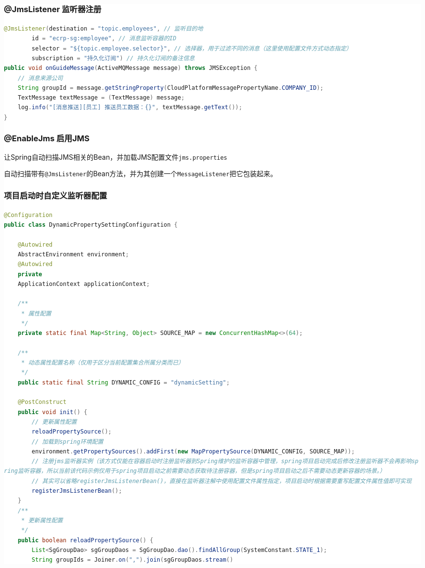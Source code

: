 

### @JmsListener 监听器注册

```java
@JmsListener(destination = "topic.employees", // 监听目的地
        id = "ecrp-sg:employee", // 消息监听容器的ID
        selector = "${topic.employee.selector}", // 选择器，用于过滤不同的消息（这里使用配置文件方式动态指定）
        subscription = "持久化订阅")	// 持久化订阅的备注信息
public void onGuideMessage(ActiveMQMessage message) throws JMSException {
    // 消息来源公司
    String groupId = message.getStringProperty(CloudPlatformMessagePropertyName.COMPANY_ID);
    TextMessage textMessage = (TextMessage) message;
    log.info("[消息推送][员工] 推送员工数据：{}", textMessage.getText());
}
```



### @EnableJms 启用JMS

让Spring自动扫描JMS相关的Bean，并加载JMS配置文件`jms.properties`

自动扫描带有`@JmsListener`的Bean方法，并为其创建一个`MessageListener`把它包装起来。



### 项目启动时自定义监听器配置

```java
@Configuration
public class DynamicPropertySettingConfiguration {

    @Autowired
    AbstractEnvironment environment;
    @Autowired
    private
    ApplicationContext applicationContext;

    /**
     * 属性配置
     */
    private static final Map<String, Object> SOURCE_MAP = new ConcurrentHashMap<>(64);

    /**
     * 动态属性配置名称（仅用于区分当前配置集合所属分类而已）
     */
    public static final String DYNAMIC_CONFIG = "dynamicSetting";

    @PostConstruct
    public void init() {
        // 更新属性配置
        reloadPropertySource();
        // 加载到spring环境配置
        environment.getPropertySources().addFirst(new MapPropertySource(DYNAMIC_CONFIG, SOURCE_MAP));
        // 注册jms监听器实例（该方式仅能在容器启动时注册监听器到Spring维护的监听容器中管理，spring项目启动完成后修改注册监听器不会再影响spring监听容器，所以当前该代码示例仅用于spring项目启动之前需要动态获取待注册容器，但是spring项目启动之后不需要动态更新容器的场景。）
        // 其实可以省略registerJmsListenerBean()，直接在监听器注解中使用配置文件属性指定，项目启动时根据需要重写配置文件属性值即可实现
        registerJmsListenerBean();
    }
    /**
     * 更新属性配置
     */
    public boolean reloadPropertySource() {
        List<SgGroupDao> sgGroupDaos = SgGroupDao.dao().findAllGroup(SystemConstant.STATE_1);
        String groupIds = Joiner.on(",").join(sgGroupDaos.stream()
```